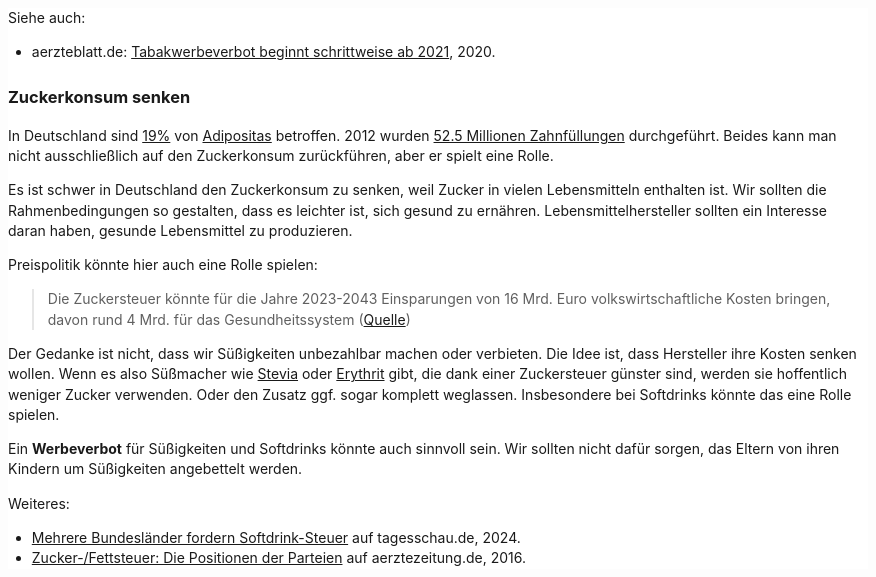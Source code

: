Siehe auch:

* aerzteblatt.de: [Tabakwerbeverbot beginnt schrittweise ab 2021](https://www.aerzteblatt.de/nachrichten/114235/Tabakwerbeverbot-beginnt-schrittweise-ab-2021), 2020.


### Zuckerkonsum senken

In Deutschland sind [19%](https://www.rki.de/DE/Content/Gesundheitsmonitoring/Themen/Uebergewicht_Adipositas/Uebergewicht_Adipositas_node.html) von [Adipositas](https://de.wikipedia.org/wiki/Adipositas) betroffen. 2012 wurden [52.5 Millionen Zahnfüllungen](https://www.kariesvorbeugung.de/kariesprophylaxe-aktuell/weniger-fuellungen-und-gezogene-zaehne-deutschlands-zaehne-immer-gesuender/) durchgeführt. Beides kann man nicht ausschließlich auf den Zuckerkonsum zurückführen, aber er spielt eine Rolle.

Es ist schwer in Deutschland den Zuckerkonsum zu senken, weil Zucker in vielen
Lebensmitteln enthalten ist. Wir sollten die Rahmenbedingungen so gestalten, dass
es leichter ist, sich gesund zu ernähren. Lebensmittelhersteller sollten ein
Interesse daran haben, gesunde Lebensmittel zu produzieren.

Preispolitik könnte hier auch eine Rolle spielen:

> Die Zuckersteuer könnte für die Jahre 2023-2043 Einsparungen von 16 Mrd. Euro
> volkswirtschaftliche Kosten bringen, davon rund 4 Mrd. für das
> Gesundheitssystem ([Quelle](https://www.tagesschau.de/wirtschaft/verbraucher/zuckersteuer-softdrinks-uebergewicht-erkrankungen-gesundheitskosten-100.html))

Der Gedanke ist nicht, dass wir Süßigkeiten unbezahlbar machen oder verbieten.
Die Idee ist, dass Hersteller ihre Kosten senken wollen. Wenn es also Süßmacher
wie [Stevia](https://de.wikipedia.org/wiki/Stevia) oder [Erythrit](https://de.wikipedia.org/wiki/Erythrit) gibt, die dank einer Zuckersteuer günster sind, werden sie hoffentlich weniger
Zucker verwenden. Oder den Zusatz ggf. sogar komplett weglassen.
Insbesondere bei Softdrinks könnte das eine Rolle spielen.

Ein **Werbeverbot** für Süßigkeiten und Softdrinks könnte auch sinnvoll sein.
Wir sollten nicht dafür sorgen, das Eltern von ihren Kindern um Süßigkeiten
angebettelt werden.


Weiteres:

* [Mehrere Bundesländer fordern Softdrink-Steuer](https://www.tagesschau.de/inland/innenpolitik/softdrinks-steuer-zucker-100.html) auf tagesschau.de, 2024.
* [Zucker-/Fettsteuer: Die Positionen der Parteien](https://www.aerztezeitung.de/Politik/Die-Positionen-der-Parteien-293833.html) auf aerztezeitung.de, 2016.
